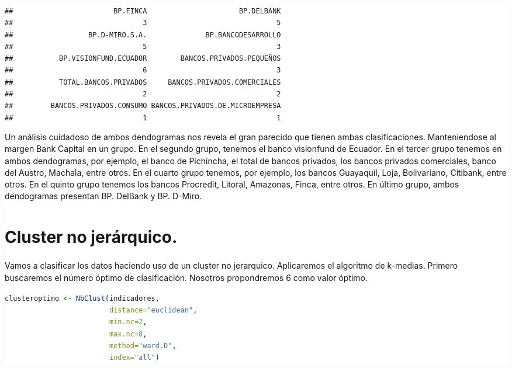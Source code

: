     ##                        BP.FINCA                      BP.DELBANK 
    ##                               3                               5 
    ##                  BP.D-MIRO.S.A.              BP.BANCODESARROLLO 
    ##                               5                               3 
    ##           BP.VISIONFUND.ECUADOR        BANCOS.PRIVADOS.PEQUEÑOS 
    ##                               6                               3 
    ##           TOTAL.BANCOS.PRIVADOS     BANCOS.PRIVADOS.COMERCIALES 
    ##                               2                               2 
    ##         BANCOS.PRIVADOS.CONSUMO BANCOS.PRIVADOS.DE.MICROEMPRESA 
    ##                               1                               1

Un análisis cuidadoso de ambos dendogramas nos revela el gran parecido
que tienen ambas clasificaciones. Manteniendose al margen Bank Capital
en un grupo. En el segundo grupo, tenemos el banco visionfund de
Ecuador. En el tercer grupo tenemos en ambos dendogramas, por ejemplo,
el banco de Pichincha, el total de bancos privados, los bancos privados
comerciales, banco del Austro, Machala, entre otros. En el cuarto grupo
tenemos, por ejemplo, los bancos Guayaquil, Loja, Bolivariano, Citibank,
entre otros. En el quinto grupo tenemos los bancos Procredit, Litoral,
Amazonas, Finca, entre otros. En último grupo, ambos dendogramas
presentan BP. DelBank y BP. D-Miro.

# Cluster no jerárquico.

Vamos a clasificar los datos haciendo uso de un cluster no jerarquico.
Aplicaremos el algoritmo de k-medias. Primero buscaremos el número
óptimo de clasificación. Nosotros propondremos 6 como valor óptimo.

``` r
clusteroptimo <- NbClust(indicadores,
                         distance="euclidean",
                         min.nc=2,
                         max.nc=8,
                         method="ward.D",
                         index="all")
```
